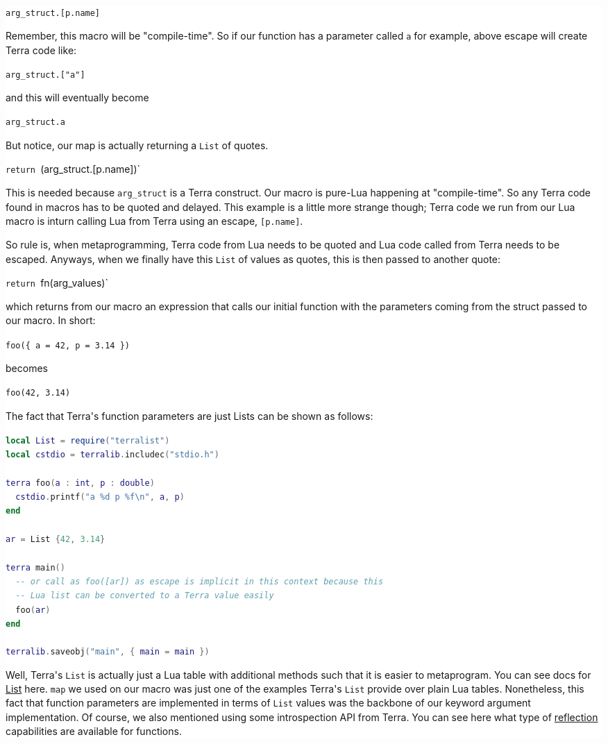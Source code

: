 `arg_struct.[p.name]`

Remember, this macro will be "compile-time". So if our function has a parameter called `a` for example, above escape will create Terra code like: 

`arg_struct.["a"]`

and this will eventually become

`arg_struct.a`

But notice, our map is actually returning a `List` of quotes.

`return `(arg_struct.[p.name])`

This is needed because `arg_struct` is a Terra construct. Our macro is pure-Lua happening at "compile-time". So any Terra code found in macros has to be quoted and delayed. This example is a little more strange though; Terra code we run from our Lua macro is inturn calling Lua from Terra using an escape, `[p.name]`.

So rule is, when metaprogramming, Terra code from Lua needs to be quoted and Lua code called from Terra needs to be escaped. Anyways, when we finally have this `List` of values as quotes, this is then passed to another quote:

`return `fn(arg_values)`

which returns from our macro an expression that calls our initial function with the parameters coming from the struct passed to our macro. In short:

`foo({ a = 42, p = 3.14 })`

becomes

`foo(42, 3.14)`

The fact that Terra's function parameters are just Lists can be shown as follows:

``` lua
local List = require("terralist")
local cstdio = terralib.includec("stdio.h")

terra foo(a : int, p : double)
  cstdio.printf("a %d p %f\n", a, p)
end

ar = List {42, 3.14}

terra main()
  -- or call as foo([ar]) as escape is implicit in this context because this
  -- Lua list can be converted to a Terra value easily
  foo(ar)
end

terralib.saveobj("main", { main = main })
```

Well, Terra's `List` is actually just a Lua table with additional methods such that it is easier to metaprogram. You can see docs for [List](https://terralang.org/api.html#list) here. `map` we used on our macro was just one of the examples Terra's `List` provide over plain Lua tables. Nonetheless, this fact that function parameters are implemented in terms of `List` values was the backbone of our keyword argument implementation. Of course, we also mentioned using some introspection API from Terra. You can see here what type of [reflection](https://terralang.org/api.html#function) capabilities are available for functions.
